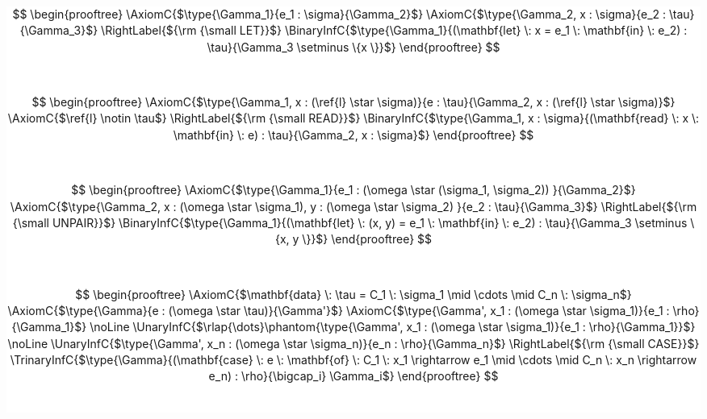 $$
\begin{prooftree}
\AxiomC{$\type{\Gamma_1}{e_1 : \sigma}{\Gamma_2}$}
\AxiomC{$\type{\Gamma_2, x : \sigma}{e_2 : \tau}{\Gamma_3}$}
\RightLabel{${\rm {\small LET}}$}
\BinaryInfC{$\type{\Gamma_1}{(\mathbf{let} \: x = e_1 \: \mathbf{in} \: e_2) : \tau}{\Gamma_3 \setminus \{x \}}$}
\end{prooftree}
$$

<br/>

$$
\begin{prooftree}
\AxiomC{$\type{\Gamma_1, x : (\ref{l} \star \sigma)}{e : \tau}{\Gamma_2, x : (\ref{l} \star \sigma)}$}
\AxiomC{$\ref{l} \notin \tau$}
\RightLabel{${\rm {\small READ}}$}
\BinaryInfC{$\type{\Gamma_1, x : \sigma}{(\mathbf{read} \: x \: \mathbf{in} \: e) : \tau}{\Gamma_2, x : \sigma}$}
\end{prooftree}
$$

<br/>

$$
\begin{prooftree}
\AxiomC{$\type{\Gamma_1}{e_1 : (\omega \star (\sigma_1, \sigma_2)) }{\Gamma_2}$}
\AxiomC{$\type{\Gamma_2, x : (\omega \star \sigma_1), y : (\omega \star \sigma_2) }{e_2 : \tau}{\Gamma_3}$}
\RightLabel{${\rm {\small UNPAIR}}$}
\BinaryInfC{$\type{\Gamma_1}{(\mathbf{let} \: (x, y) = e_1 \: \mathbf{in} \: e_2) : \tau}{\Gamma_3 \setminus \{x, y \}}$}
\end{prooftree}
$$

<br/>

$$
\begin{prooftree}
\AxiomC{$\mathbf{data} \: \tau = C_1 \: \sigma_1 \mid \cdots \mid C_n \: \sigma_n$}
\AxiomC{$\type{\Gamma}{e : (\omega \star \tau)}{\Gamma'}$}
\AxiomC{$\type{\Gamma', x_1 : (\omega \star \sigma_1)}{e_1 : \rho}{\Gamma_1}$}
\noLine
\UnaryInfC{$\rlap{\dots}\phantom{\type{\Gamma', x_1 : (\omega \star \sigma_1)}{e_1 : \rho}{\Gamma_1}}$}
\noLine
\UnaryInfC{$\type{\Gamma', x_n : (\omega \star \sigma_n)}{e_n : \rho}{\Gamma_n}$}
\RightLabel{${\rm {\small CASE}}$}
\TrinaryInfC{$\type{\Gamma}{(\mathbf{case} \: e \: \mathbf{of} \: C_1 \: x_1 \rightarrow e_1 \mid \cdots \mid C_n \: x_n \rightarrow e_n) : \rho}{\bigcap_i} \Gamma_i$}
\end{prooftree}
$$

<br/>


